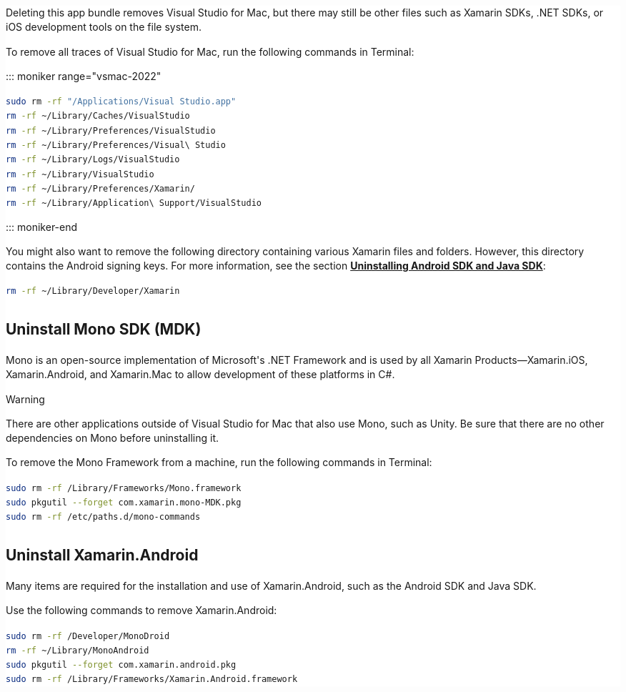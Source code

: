 Deleting this app bundle removes Visual Studio for Mac, but there may still be other files such as Xamarin SDKs, .NET SDKs, or iOS development tools on the file system.

To remove all traces of Visual Studio for Mac, run the following commands in Terminal:


::: moniker range="vsmac-2022"

```bash
sudo rm -rf "/Applications/Visual Studio.app"
rm -rf ~/Library/Caches/VisualStudio
rm -rf ~/Library/Preferences/VisualStudio
rm -rf ~/Library/Preferences/Visual\ Studio
rm -rf ~/Library/Logs/VisualStudio
rm -rf ~/Library/VisualStudio
rm -rf ~/Library/Preferences/Xamarin/
rm -rf ~/Library/Application\ Support/VisualStudio
```

::: moniker-end

You might also want to remove the following directory containing various Xamarin files and folders. However, this directory contains the Android signing keys. For more information, see the section **[Uninstalling Android SDK and Java SDK](#uninstall-android-sdk-and-java-sdk)**:

```bash
rm -rf ~/Library/Developer/Xamarin
```

## Uninstall Mono SDK (MDK)

Mono is an open-source implementation of Microsoft's .NET Framework and is used by all Xamarin Products—Xamarin.iOS, Xamarin.Android, and Xamarin.Mac to allow development of these platforms in C#.

> [!WARNING]
> There are other applications outside of Visual Studio for Mac that also use Mono, such as Unity.
> Be sure that there are no other dependencies on Mono before uninstalling it.

To remove the Mono Framework from a machine, run the following commands in Terminal:

```bash
sudo rm -rf /Library/Frameworks/Mono.framework
sudo pkgutil --forget com.xamarin.mono-MDK.pkg
sudo rm -rf /etc/paths.d/mono-commands
```

## Uninstall Xamarin.Android

Many items are required for the installation and use of Xamarin.Android, such as the Android SDK and Java SDK.

Use the following commands to remove Xamarin.Android:

```bash
sudo rm -rf /Developer/MonoDroid
rm -rf ~/Library/MonoAndroid
sudo pkgutil --forget com.xamarin.android.pkg
sudo rm -rf /Library/Frameworks/Xamarin.Android.framework
```
